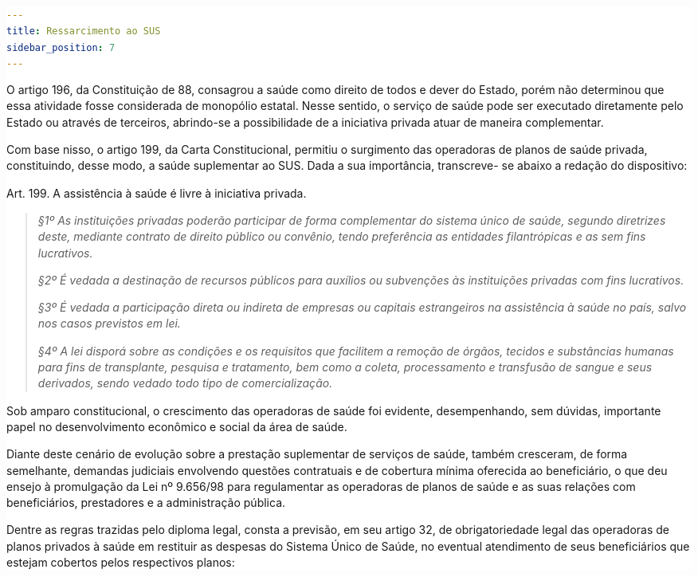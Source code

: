 ```yaml
---
title: Ressarcimento ao SUS
sidebar_position: 7
---
```


O artigo 196, da Constituição de 88, consagrou a saúde como direito de todos e dever do Estado, porém
não determinou que essa atividade fosse considerada de monopólio estatal. Nesse sentido, o serviço de
saúde pode ser executado diretamente pelo Estado ou através de terceiros, abrindo-se a possibilidade de
a iniciativa privada atuar de maneira complementar.

Com base nisso, o artigo 199, da Carta Constitucional, permitiu o surgimento das operadoras de planos de
saúde privada, constituindo, desse modo, a saúde suplementar ao SUS. Dada a sua importância, transcreve-
se abaixo a redação do dispositivo:

Art. 199. A assistência à saúde é livre à iniciativa privada.

>*§1º As instituições privadas poderão participar de forma
complementar do sistema único de saúde, segundo diretrizes deste,
mediante contrato de direito público ou convênio, tendo preferência
as entidades filantrópicas e as sem fins lucrativos.*
>
>*§2º É vedada a destinação de recursos públicos para auxílios ou
subvenções às instituições privadas com fins lucrativos.*
>
>*§3º É vedada a participação direta ou indireta de empresas ou
capitais estrangeiros na assistência à saúde no país, salvo nos casos
previstos em lei.*
>
>*§4º A lei disporá sobre as condições e os requisitos que facilitem
a remoção de órgãos, tecidos e substâncias humanas para fins de
transplante, pesquisa e tratamento, bem como a coleta, processamento
e transfusão de sangue e seus derivados, sendo vedado todo tipo de
comercialização.*

Sob amparo constitucional, o crescimento das operadoras de saúde foi evidente, desempenhando, sem
dúvidas, importante papel no desenvolvimento econômico e social da área de saúde.

Diante deste cenário de evolução sobre a prestação suplementar de serviços de saúde, também cresceram,
de forma semelhante, demandas judiciais envolvendo questões contratuais e de cobertura mínima oferecida
ao beneficiário, o que deu ensejo à promulgação da Lei nº 9.656/98 para regulamentar as operadoras de
planos de saúde e as suas relações com beneficiários, prestadores e a administração pública.

Dentre as regras trazidas pelo diploma legal, consta a previsão, em seu artigo 32, de obrigatoriedade
legal das operadoras de planos privados à saúde em restituir as despesas do Sistema Único de Saúde, no
eventual atendimento de seus beneficiários que estejam cobertos pelos respectivos planos:
